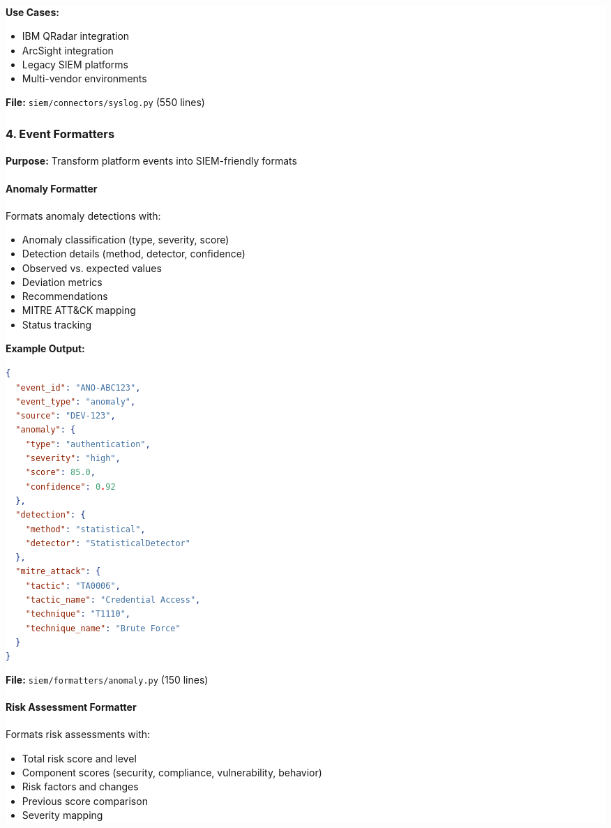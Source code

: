 **Use Cases:**
- IBM QRadar integration
- ArcSight integration
- Legacy SIEM platforms
- Multi-vendor environments

**File:** `siem/connectors/syslog.py` (550 lines)

### 4. Event Formatters

**Purpose:** Transform platform events into SIEM-friendly formats

#### Anomaly Formatter
Formats anomaly detections with:
- Anomaly classification (type, severity, score)
- Detection details (method, detector, confidence)
- Observed vs. expected values
- Deviation metrics
- Recommendations
- MITRE ATT&CK mapping
- Status tracking

**Example Output:**
```json
{
  "event_id": "ANO-ABC123",
  "event_type": "anomaly",
  "source": "DEV-123",
  "anomaly": {
    "type": "authentication",
    "severity": "high",
    "score": 85.0,
    "confidence": 0.92
  },
  "detection": {
    "method": "statistical",
    "detector": "StatisticalDetector"
  },
  "mitre_attack": {
    "tactic": "TA0006",
    "tactic_name": "Credential Access",
    "technique": "T1110",
    "technique_name": "Brute Force"
  }
}
```

**File:** `siem/formatters/anomaly.py` (150 lines)

#### Risk Assessment Formatter
Formats risk assessments with:
- Total risk score and level
- Component scores (security, compliance, vulnerability, behavior)
- Risk factors and changes
- Previous score comparison
- Severity mapping
